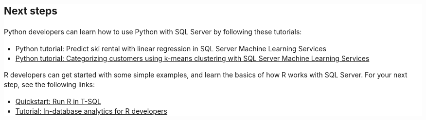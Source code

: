 ## Next steps

Python developers can learn how to use Python with SQL Server by following these tutorials:

+ [Python tutorial: Predict ski rental with linear regression in SQL Server Machine Learning Services](../machine-learning/tutorials/python-ski-rental-linear-regression-deploy-model.md)
+ [Python tutorial: Categorizing customers using k-means clustering with SQL Server Machine Learning Services](../machine-learning/tutorials/python-clustering-model.md)

R developers can get started with some simple examples, and learn the basics of how R works with SQL Server. For your next step, see the following links:

+ [Quickstart: Run R in T-SQL](../machine-learning/tutorials/quickstart-r-create-script.md)
+ [Tutorial: In-database analytics for R developers](../machine-learning/tutorials/r-taxi-classification-introduction.md)
